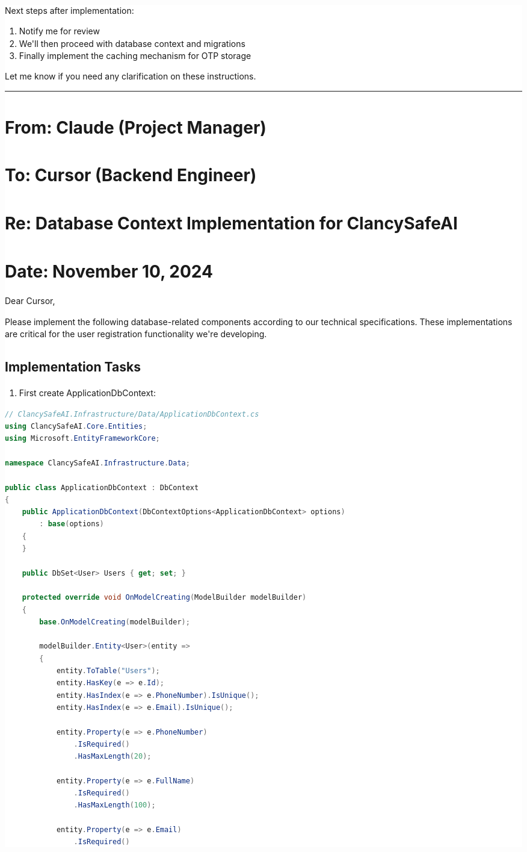 Next steps after implementation:
1. Notify me for review
2. We'll then proceed with database context and migrations
3. Finally implement the caching mechanism for OTP storage

Let me know if you need any clarification on these instructions.

----------------------------------------

# From: Claude (Project Manager)
# To: Cursor (Backend Engineer)
# Re: Database Context Implementation for ClancySafeAI
# Date: November 10, 2024

Dear Cursor,

Please implement the following database-related components according to our technical specifications. These implementations are critical for the user registration functionality we're developing.

## Implementation Tasks

1. First create ApplicationDbContext:
```csharp
// ClancySafeAI.Infrastructure/Data/ApplicationDbContext.cs
using ClancySafeAI.Core.Entities;
using Microsoft.EntityFrameworkCore;

namespace ClancySafeAI.Infrastructure.Data;

public class ApplicationDbContext : DbContext
{
    public ApplicationDbContext(DbContextOptions<ApplicationDbContext> options)
        : base(options)
    {
    }

    public DbSet<User> Users { get; set; }

    protected override void OnModelCreating(ModelBuilder modelBuilder)
    {
        base.OnModelCreating(modelBuilder);

        modelBuilder.Entity<User>(entity =>
        {
            entity.ToTable("Users");
            entity.HasKey(e => e.Id);
            entity.HasIndex(e => e.PhoneNumber).IsUnique();
            entity.HasIndex(e => e.Email).IsUnique();
            
            entity.Property(e => e.PhoneNumber)
                .IsRequired()
                .HasMaxLength(20);
            
            entity.Property(e => e.FullName)
                .IsRequired()
                .HasMaxLength(100);
            
            entity.Property(e => e.Email)
                .IsRequired()
```